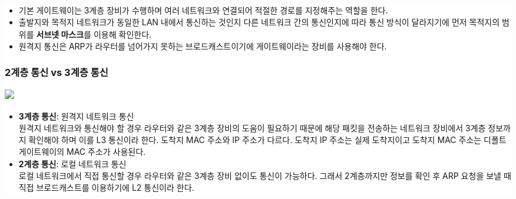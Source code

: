 - 기본 게이트웨이는 3계층 장비가 수행하며 여러 네트워크와 연결되어 적절한 경로를 지정해주는 역할을 한다.
- 출발지와 목적지 네트워크가 동일한 LAN 내에서 통신하는 것인지 다른 네트워크 간의 통신인지에 따라 통신 방식이 달라지기에 먼저 목적지의 범위를 **서브넷 마스크**를 이용해 확인한다.
- 원격지 통신은 ARP가 라우터를 넘어가지 못하는 브로드캐스트이기에 게이트웨이라는 장비를 사용해야 한다.

### 2계층 통신 vs 3계층 통신

![](https://images.velog.io/images/songs4805/post/9b8bd264-95f7-4a63-8603-bdcb4f4e7454/image.png)

- **3계층 통신**: 원격지 네트워크 통신  
  원격지 네트워크와 통신해야 할 경우 라우터와 같은 3계층 장비의 도움이 필요하기 때문에 해당 패킷을 전송하는 네트워크 장비에서 3계층 정보까지 확인해야 하며 이를 L3 통신이라 한다. 도착지 MAC 주소와 IP 주소가 다르다. 도착지 IP 주소는 실제 도착지이고 도착지 MAC 주소는 디폴트 게이트웨이의 MAC 주소가 사용된다.
- **2계층 통신**: 로컬 네트워크 통신  
  로컬 네트워크에서 직접 통신할 경우 라우터와 같은 3계층 장비 없이도 통신이 가능하다. 그래서 2계층까지만 정보를 확인 후 ARP 요청을 보낼 때 직접 브로드캐스트를 이용하기에 L2 통신이라 한다.
